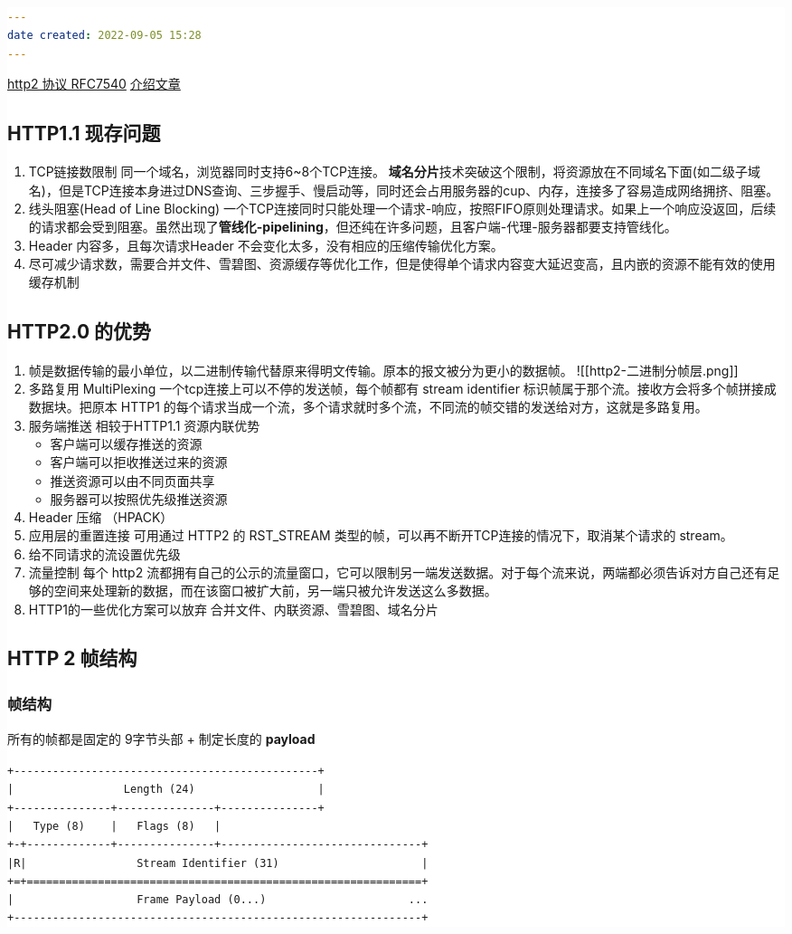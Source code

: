 ```yaml
---
date created: 2022-09-05 15:28
---
```


[http2 协议 RFC7540](https://httpwg.org/specs/rfc7540.html#StreamIdentifiers)
[介绍文章](https://juejin.cn/post/6844903667569541133#heading-18)

## HTTP1.1  现存问题

1. TCP链接数限制
   同一个域名，浏览器同时支持6~8个TCP连接。
   **域名分片**技术突破这个限制，将资源放在不同域名下面(如二级子域名)，但是TCP连接本身进过DNS查询、三步握手、慢启动等，同时还会占用服务器的cup、内存，连接多了容易造成网络拥挤、阻塞。
2. 线头阻塞(Head of Line Blocking)
   一个TCP连接同时只能处理一个请求-响应，按照FIFO原则处理请求。如果上一个响应没返回，后续的请求都会受到阻塞。虽然出现了**管线化-pipelining**，但还纯在许多问题，且客户端-代理-服务器都要支持管线化。
3. Header 内容多，且每次请求Header 不会变化太多，没有相应的压缩传输优化方案。
4. 尽可减少请求数，需要合并文件、雪碧图、资源缓存等优化工作，但是使得单个请求内容变大延迟变高，且内嵌的资源不能有效的使用缓存机制

## HTTP2.0 的优势

1. 帧是数据传输的最小单位，以二进制传输代替原来得明文传输。原本的报文被分为更小的数据帧。
   ![[http2-二进制分帧层.png]]
2. 多路复用 MultiPlexing
   一个tcp连接上可以不停的发送帧，每个帧都有 stream identifier 标识帧属于那个流。接收方会将多个帧拼接成数据块。把原本 HTTP1 的每个请求当成一个流，多个请求就时多个流，不同流的帧交错的发送给对方，这就是多路复用。
3. 服务端推送
   相较于HTTP1.1 资源内联优势
   - 客户端可以缓存推送的资源
   - 客户端可以拒收推送过来的资源
   - 推送资源可以由不同页面共享
   - 服务器可以按照优先级推送资源
4. Header 压缩 （HPACK）
5. 应用层的重置连接
   可用通过 HTTP2 的 RST_STREAM 类型的帧，可以再不断开TCP连接的情况下，取消某个请求的 stream。
6. 给不同请求的流设置优先级
7. 流量控制
   每个 http2 流都拥有自己的公示的流量窗口，它可以限制另一端发送数据。对于每个流来说，两端都必须告诉对方自己还有足够的空间来处理新的数据，而在该窗口被扩大前，另一端只被允许发送这么多数据。
8. HTTP1的一些优化方案可以放弃
   合并文件、内联资源、雪碧图、域名分片

## HTTP 2 帧结构

### 帧结构

所有的帧都是固定的 9字节头部 + 制定长度的 **payload**

```
+-----------------------------------------------+
|                 Length (24)                   |
+---------------+---------------+---------------+
|   Type (8)    |   Flags (8)   |
+-+-------------+---------------+-------------------------------+
|R|                 Stream Identifier (31)                      |
+=+=============================================================+
|                   Frame Payload (0...)                      ...
+---------------------------------------------------------------+
```
